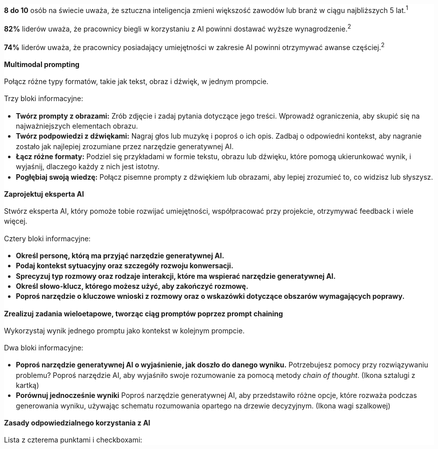 
**8 do 10** osób na świecie uważa, że sztuczna inteligencja zmieni większość zawodów lub branż w ciągu najbliższych 5 lat.<sup>1</sup>

**82%** liderów uważa, że pracownicy biegli w korzystaniu z AI powinni dostawać wyższe wynagrodzenie.<sup>2</sup>

**74%** liderów uważa, że pracownicy posiadający umiejętności w zakresie AI powinni otrzymywać awanse częściej.<sup>2</sup>



**Multimodal prompting**

Połącz różne typy formatów, takie jak tekst, obraz i dźwięk, w jednym prompcie.

Trzy bloki informacyjne:

* **Twórz prompty z obrazami:** Zrób zdjęcie i zadaj pytania dotyczące jego treści. Wprowadź ograniczenia, aby skupić się na najważniejszych elementach obrazu.
* **Twórz podpowiedzi z dźwiękami:** Nagraj głos lub muzykę i poproś o ich opis. Zadbaj o odpowiedni kontekst, aby nagranie zostało jak najlepiej zrozumiane przez narzędzie generatywnej AI.
* **Łącz różne formaty:** Podziel się przykładami w formie tekstu, obrazu lub dźwięku, które pomogą ukierunkować wynik, i wyjaśnij, dlaczego każdy z nich jest istotny.
* **Pogłębiaj swoją wiedzę:** Połącz pisemne prompty z dźwiękiem lub obrazami, aby lepiej zrozumieć to, co widzisz lub słyszysz.


**Zaprojektuj eksperta AI**

Stwórz eksperta AI, który pomoże tobie rozwijać umiejętności, współpracować przy projekcie, otrzymywać feedback i wiele więcej.

Cztery bloki informacyjne:
* **Określ personę, którą ma przyjąć narzędzie generatywnej AI.**
* **Podaj kontekst sytuacyjny oraz szczegóły rozwoju konwersacji.**
* **Sprecyzuj typ rozmowy oraz rodzaje interakcji, które ma wspierać narzędzie generatywnej AI.**
* **Określ słowo-klucz, którego możesz użyć, aby zakończyć rozmowę.**
* **Poproś narzędzie o kluczowe wnioski z rozmowy oraz o wskazówki dotyczące obszarów wymagających poprawy.**



**Zrealizuj zadania wieloetapowe, tworząc ciąg promptów poprzez prompt chaining**

Wykorzystaj wynik jednego promptu jako kontekst w kolejnym prompcie.

Dwa bloki informacyjne:

* **Poproś narzędzie generatywnej AI o wyjaśnienie, jak doszło do danego wyniku.** Potrzebujesz pomocy przy rozwiązywaniu problemu? Poproś narzędzie AI, aby wyjaśniło swoje rozumowanie za pomocą metody *chain of thought*.  (Ikona sztalugi z kartką)
* **Porównuj jednocześnie wyniki** Poproś narzędzie generatywnej AI, aby przedstawiło różne opcje, które rozważa podczas generowania wyniku, używając schematu rozumowania opartego na drzewie decyzyjnym. (Ikona wagi szalkowej)



**Zasady odpowiedzialnego korzystania z AI**

Lista z czterema punktami i checkboxami:
